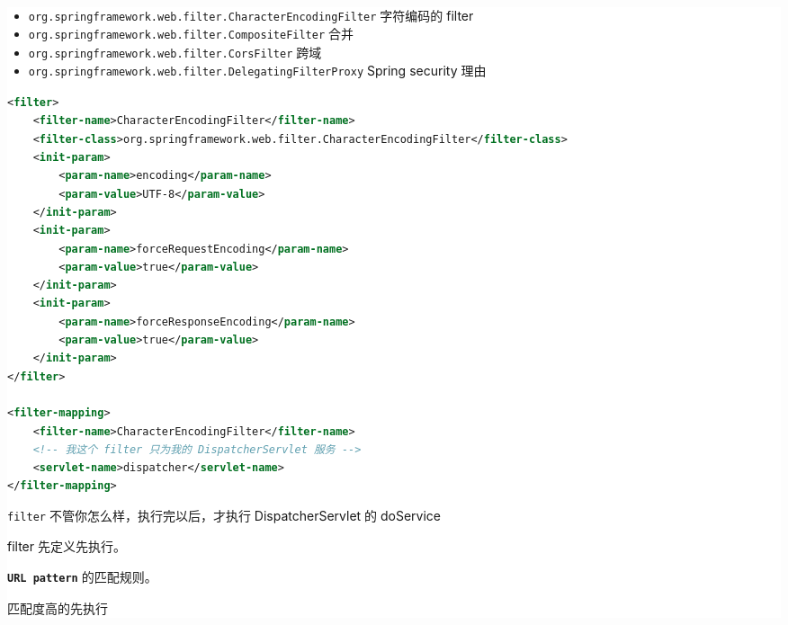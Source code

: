 

- `org.springframework.web.filter.CharacterEncodingFilter` 字符编码的 filter
- `org.springframework.web.filter.CompositeFilter` 合并
- `org.springframework.web.filter.CorsFilter` 跨域
- `org.springframework.web.filter.DelegatingFilterProxy`  Spring security 理由



```xml
<filter>
    <filter-name>CharacterEncodingFilter</filter-name>
    <filter-class>org.springframework.web.filter.CharacterEncodingFilter</filter-class>
    <init-param>
        <param-name>encoding</param-name>
        <param-value>UTF-8</param-value>
    </init-param>
    <init-param>
        <param-name>forceRequestEncoding</param-name>
        <param-value>true</param-value>
    </init-param>
    <init-param>
        <param-name>forceResponseEncoding</param-name>
        <param-value>true</param-value>
    </init-param>
</filter>

<filter-mapping>
    <filter-name>CharacterEncodingFilter</filter-name>
    <!-- 我这个 filter 只为我的 DispatcherServlet 服务 -->
    <servlet-name>dispatcher</servlet-name>
</filter-mapping>
```



`filter` 不管你怎么样，执行完以后，才执行 DispatcherServlet 的 doService 

filter 先定义先执行。

**`URL pattern`** 的匹配规则。

匹配度高的先执行